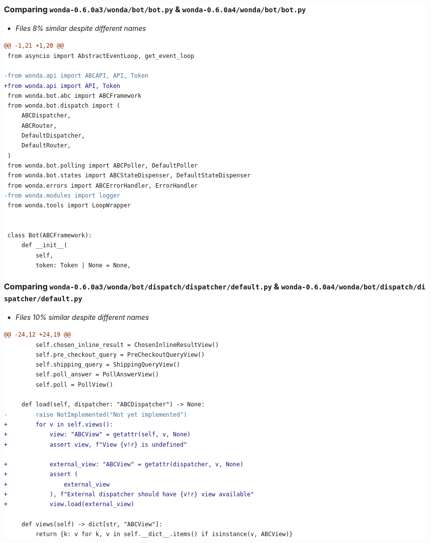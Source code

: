 ### Comparing `wonda-0.6.0a3/wonda/bot/bot.py` & `wonda-0.6.0a4/wonda/bot/bot.py`

 * *Files 8% similar despite different names*

```diff
@@ -1,21 +1,20 @@
 from asyncio import AbstractEventLoop, get_event_loop
 
-from wonda.api import ABCAPI, API, Token
+from wonda.api import API, Token
 from wonda.bot.abc import ABCFramework
 from wonda.bot.dispatch import (
     ABCDispatcher,
     ABCRouter,
     DefaultDispatcher,
     DefaultRouter,
 )
 from wonda.bot.polling import ABCPoller, DefaultPoller
 from wonda.bot.states import ABCStateDispenser, DefaultStateDispenser
 from wonda.errors import ABCErrorHandler, ErrorHandler
-from wonda.modules import logger
 from wonda.tools import LoopWrapper
 
 
 class Bot(ABCFramework):
     def __init__(
         self,
         token: Token | None = None,
```

### Comparing `wonda-0.6.0a3/wonda/bot/dispatch/dispatcher/default.py` & `wonda-0.6.0a4/wonda/bot/dispatch/dispatcher/default.py`

 * *Files 10% similar despite different names*

```diff
@@ -24,12 +24,19 @@
         self.chosen_inline_result = ChosenInlineResultView()
         self.pre_checkout_query = PreCheckoutQueryView()
         self.shipping_query = ShippingQueryView()
         self.poll_answer = PollAnswerView()
         self.poll = PollView()
 
     def load(self, dispatcher: "ABCDispatcher") -> None:
-        raise NotImplemented("Not yet implemented")
+        for v in self.views():
+            view: "ABCView" = getattr(self, v, None)
+            assert view, f"View {v!r} is undefined"
 
+            external_view: "ABCView" = getattr(dispatcher, v, None)
+            assert (
+                external_view
+            ), f"External dispatcher should have {v!r} view available"
+            view.load(external_view)
 
     def views(self) -> dict[str, "ABCView"]:
         return {k: v for k, v in self.__dict__.items() if isinstance(v, ABCView)}
```
